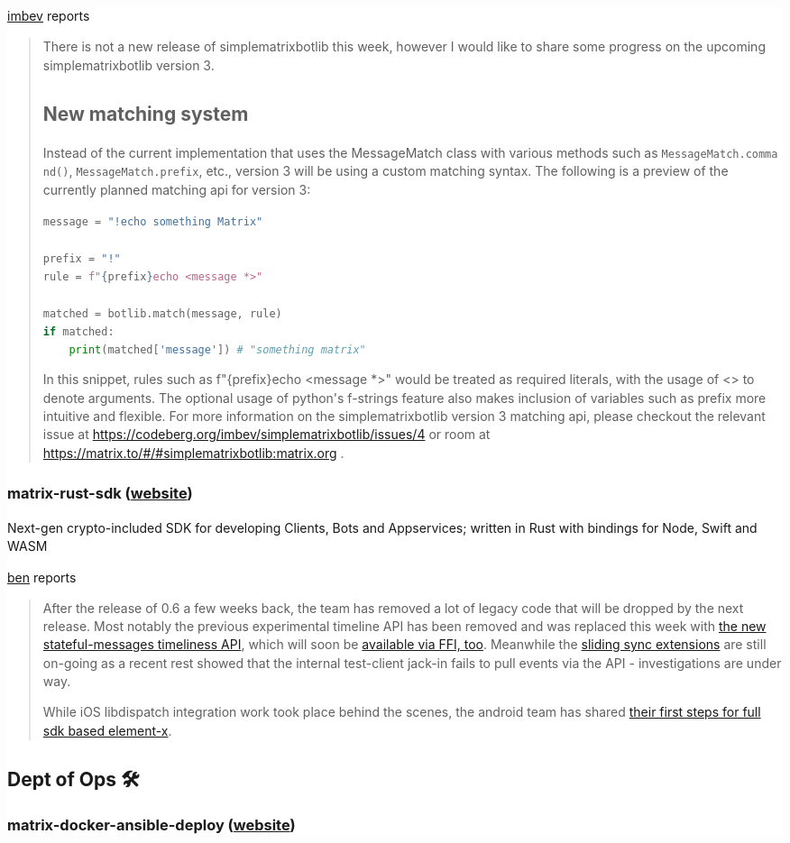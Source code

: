[imbev](https://matrix.to/#/@imbev:matrix.org) reports

> There is not a new release of simplematrixbotlib this week, however I would like to share some progress on the upcoming simplematrixbotlib version 3.
>
> ## New matching system
>
> Instead of the current implementation that uses the MessageMatch class with various methods such as `MessageMatch.command()`, `MessageMatch.prefix`, etc., version 3 will be using a custom matching syntax. The following is a preview of the currently planned matching api for version 3:
>
> ```python
> message = "!echo something Matrix"
>
> prefix = "!"
> rule = f"{prefix}echo <message *>"
>
> matched = botlib.match(message, rule)
> if matched:
>     print(matched['message']) # "something matrix"
> ```
>
> In this snippet, rules such as f"{prefix}echo <message *>" would be treated as required literals, with the usage of \<\> to denote arguments. The optional usage of python's f-strings feature also makes inclusion of variables such as prefix more intuitive and flexible. For more information on the simplematrixbotlib version 3 matching api, please checkout the relevant issue at https://codeberg.org/imbev/simplematrixbotlib/issues/4 or room at https://matrix.to/#/#simplematrixbotlib:matrix.org .

### matrix-rust-sdk ([website](https://github.com/matrix-org/matrix-rust-sdk))

Next-gen crypto-included SDK for developing Clients, Bots and Appservices; written in Rust with bindings for Node, Swift and WASM

[ben](https://matrix.to/#/@gnunicorn:matrix.org) reports

> After the release of 0.6 a few weeks back, the team has removed a lot of legacy code that will be dropped by the next release. Most notably the previous experimental timeline API has been removed and was replaced this week with [the new stateful-messages timeliness API](https://github.com/matrix-org/matrix-rust-sdk/pull/940), which will soon be [available via FFI, too](https://github.com/matrix-org/matrix-rust-sdk/pull/1106). Meanwhile the [sliding sync extensions](https://github.com/matrix-org/matrix-rust-sdk/pull/1054) are still on-going as a recent rest showed that the internal test-client jack-in fails to pull events via the API - investigations are under way.
>
> While iOS libdispatch integration work took place behind the scenes, the android team has shared [their first steps for full sdk based element-x](https://github.com/matrix-org/matrix-rust-sdk/pull/1099).

## Dept of Ops 🛠

### matrix-docker-ansible-deploy ([website](https://github.com/spantaleev/matrix-docker-ansible-deploy))
